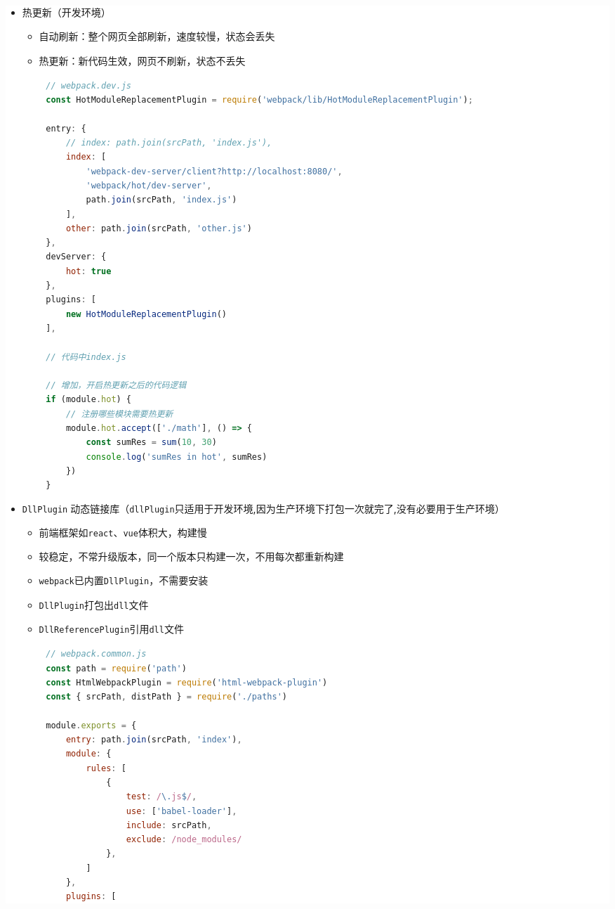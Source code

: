 - 热更新（开发环境）

  - 自动刷新：整个网页全部刷新，速度较慢，状态会丢失

  - 热更新：新代码生效，网页不刷新，状态不丢失

```js
        // webpack.dev.js
        const HotModuleReplacementPlugin = require('webpack/lib/HotModuleReplacementPlugin');

        entry: {
            // index: path.join(srcPath, 'index.js'),
            index: [
                'webpack-dev-server/client?http://localhost:8080/',
                'webpack/hot/dev-server',
                path.join(srcPath, 'index.js')
            ],
            other: path.join(srcPath, 'other.js')
        },
        devServer: {
            hot: true
        },
        plugins: [
            new HotModuleReplacementPlugin()
        ],

        // 代码中index.js

        // 增加，开启热更新之后的代码逻辑
        if (module.hot) {
            // 注册哪些模块需要热更新
            module.hot.accept(['./math'], () => {
                const sumRes = sum(10, 30)
                console.log('sumRes in hot', sumRes)
            })
        }
```

- `DllPlugin` 动态链接库（`dllPlugin`只适用于开发环境,因为生产环境下打包一次就完了,没有必要用于生产环境）

  - 前端框架如`react`、`vue`体积大，构建慢

  - 较稳定，不常升级版本，同一个版本只构建一次，不用每次都重新构建

  - `webpack`已内置`DllPlugin`，不需要安装

  - `DllPlugin`打包出`dll`文件

  - `DllReferencePlugin`引用`dll`文件

```js
        // webpack.common.js
        const path = require('path')
        const HtmlWebpackPlugin = require('html-webpack-plugin')
        const { srcPath, distPath } = require('./paths')

        module.exports = {
            entry: path.join(srcPath, 'index'),
            module: {
                rules: [
                    {
                        test: /\.js$/,
                        use: ['babel-loader'],
                        include: srcPath,
                        exclude: /node_modules/
                    },
                ]
            },
            plugins: [
```